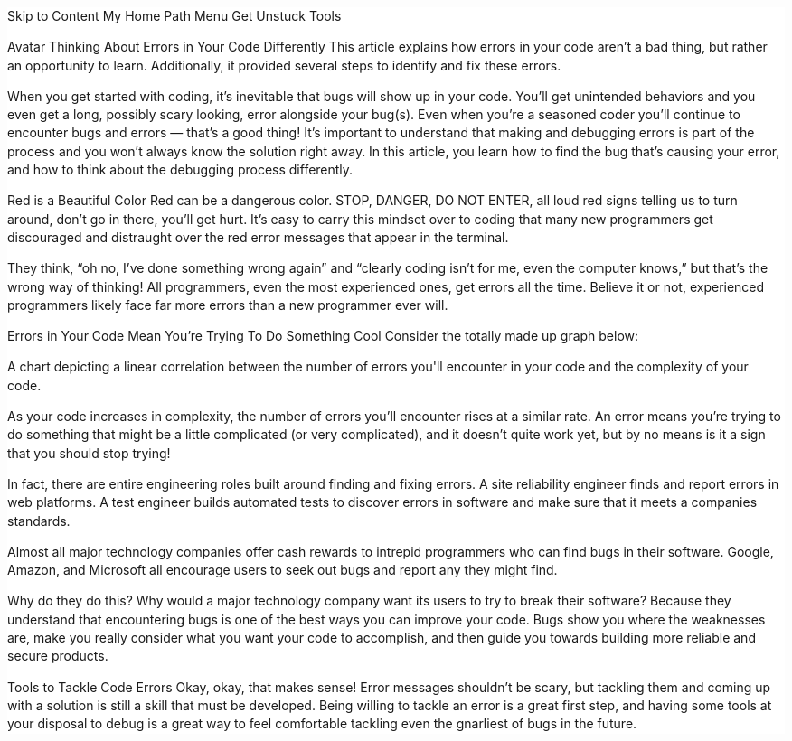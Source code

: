 Skip to Content
My Home
Path Menu
Get Unstuck
Tools


Avatar
Thinking About Errors in Your Code Differently
This article explains how errors in your code aren’t a bad thing, but rather an opportunity to learn. Additionally, it provided several steps to identify and fix these errors.

When you get started with coding, it’s inevitable that bugs will show up in your code. You’ll get unintended behaviors and you even get a long, possibly scary looking, error alongside your bug(s). Even when you’re a seasoned coder you’ll continue to encounter bugs and errors — that’s a good thing! It’s important to understand that making and debugging errors is part of the process and you won’t always know the solution right away. In this article, you learn how to find the bug that’s causing your error, and how to think about the debugging process differently.

Red is a Beautiful Color
Red can be a dangerous color. STOP, DANGER, DO NOT ENTER, all loud red signs telling us to turn around, don’t go in there, you’ll get hurt. It’s easy to carry this mindset over to coding that many new programmers get discouraged and distraught over the red error messages that appear in the terminal.

They think, “oh no, I’ve done something wrong again” and “clearly coding isn’t for me, even the computer knows,” but that’s the wrong way of thinking! All programmers, even the most experienced ones, get errors all the time. Believe it or not, experienced programmers likely face far more errors than a new programmer ever will.

Errors in Your Code Mean You’re Trying To Do Something Cool
Consider the totally made up graph below:

A chart depicting a linear correlation between the number of errors you'll encounter in your code and the complexity of your code.

As your code increases in complexity, the number of errors you’ll encounter rises at a similar rate. An error means you’re trying to do something that might be a little complicated (or very complicated), and it doesn’t quite work yet, but by no means is it a sign that you should stop trying!

In fact, there are entire engineering roles built around finding and fixing errors. A site reliability engineer finds and report errors in web platforms. A test engineer builds automated tests to discover errors in software and make sure that it meets a companies standards.

Almost all major technology companies offer cash rewards to intrepid programmers who can find bugs in their software. Google, Amazon, and Microsoft all encourage users to seek out bugs and report any they might find.

Why do they do this? Why would a major technology company want its users to try to break their software? Because they understand that encountering bugs is one of the best ways you can improve your code. Bugs show you where the weaknesses are, make you really consider what you want your code to accomplish, and then guide you towards building more reliable and secure products.

Tools to Tackle Code Errors
Okay, okay, that makes sense! Error messages shouldn’t be scary, but tackling them and coming up with a solution is still a skill that must be developed. Being willing to tackle an error is a great first step, and having some tools at your disposal to debug is a great way to feel comfortable tackling even the gnarliest of bugs in the future.
